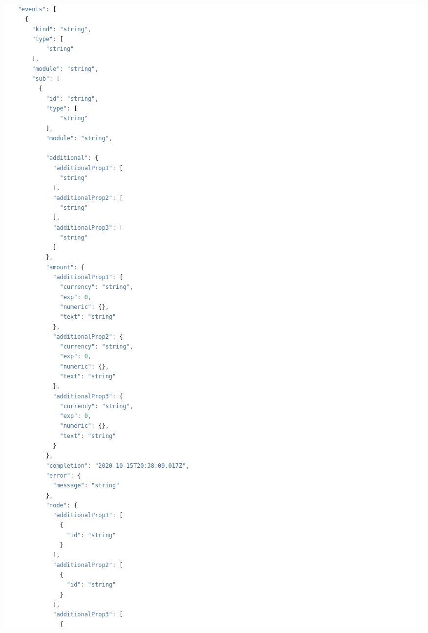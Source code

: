 ```javascript
    "events": [
      {
        "kind": "string",
        "type": [
            "string"
        ],
        "module": "string",
        "sub": [
          {
            "id": "string",
            "type": [
                "string"
            ],
            "module": "string",

            "additional": {
              "additionalProp1": [
                "string"
              ],
              "additionalProp2": [
                "string"
              ],
              "additionalProp3": [
                "string"
              ]
            },
            "amount": {
              "additionalProp1": {
                "currency": "string",
                "exp": 0,
                "numeric": {},
                "text": "string"
              },
              "additionalProp2": {
                "currency": "string",
                "exp": 0,
                "numeric": {},
                "text": "string"
              },
              "additionalProp3": {
                "currency": "string",
                "exp": 0,
                "numeric": {},
                "text": "string"
              }
            },
            "completion": "2020-10-15T20:38:09.017Z",
            "error": {
              "message": "string"
            },
            "node": {
              "additionalProp1": [
                {
                  "id": "string"
                }
              ],
              "additionalProp2": [
                {
                  "id": "string"
                }
              ],
              "additionalProp3": [
                {
```